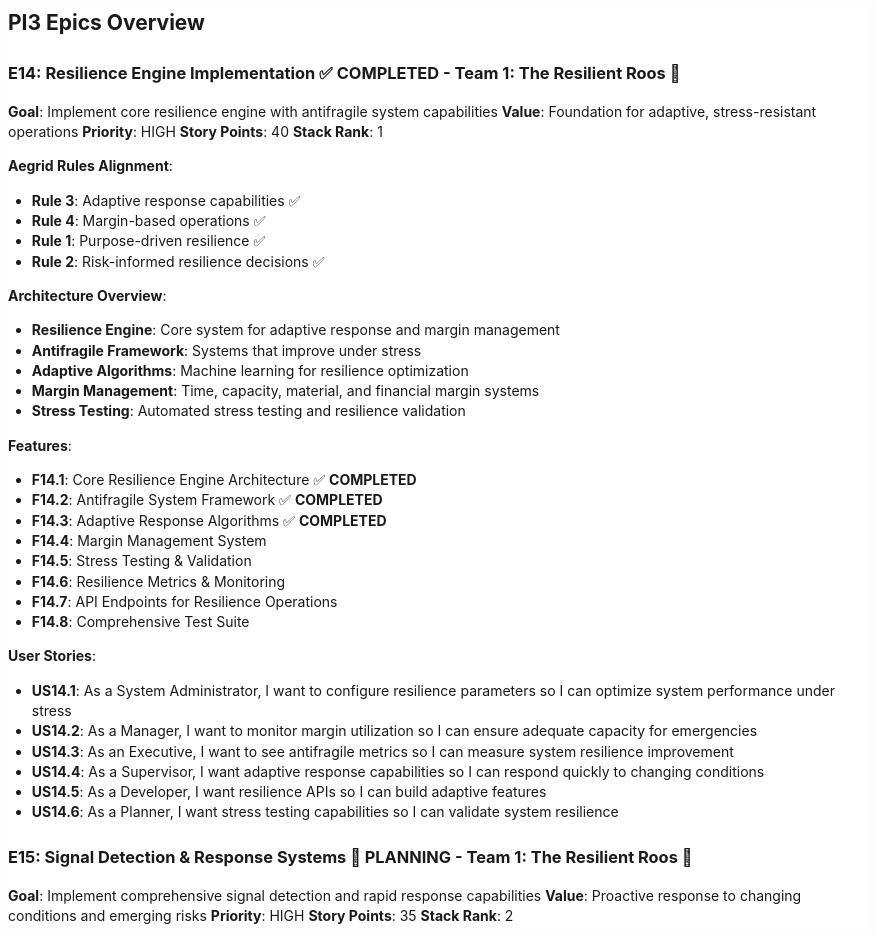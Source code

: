 ## PI3 Epics Overview

### E14: Resilience Engine Implementation ✅ **COMPLETED** - Team 1: The Resilient Roos 🦘

**Goal**: Implement core resilience engine with antifragile system capabilities
**Value**: Foundation for adaptive, stress-resistant operations
**Priority**: HIGH
**Story Points**: 40
**Stack Rank**: 1

**Aegrid Rules Alignment**:

- **Rule 3**: Adaptive response capabilities ✅
- **Rule 4**: Margin-based operations ✅
- **Rule 1**: Purpose-driven resilience ✅
- **Rule 2**: Risk-informed resilience decisions ✅

**Architecture Overview**:

- **Resilience Engine**: Core system for adaptive response and margin management
- **Antifragile Framework**: Systems that improve under stress
- **Adaptive Algorithms**: Machine learning for resilience optimization
- **Margin Management**: Time, capacity, material, and financial margin systems
- **Stress Testing**: Automated stress testing and resilience validation

**Features**:

- **F14.1**: Core Resilience Engine Architecture ✅ **COMPLETED**
- **F14.2**: Antifragile System Framework ✅ **COMPLETED**
- **F14.3**: Adaptive Response Algorithms ✅ **COMPLETED**
- **F14.4**: Margin Management System
- **F14.5**: Stress Testing & Validation
- **F14.6**: Resilience Metrics & Monitoring
- **F14.7**: API Endpoints for Resilience Operations
- **F14.8**: Comprehensive Test Suite

**User Stories**:

- **US14.1**: As a System Administrator, I want to configure resilience parameters so I can optimize system performance under stress
- **US14.2**: As a Manager, I want to monitor margin utilization so I can ensure adequate capacity for emergencies
- **US14.3**: As an Executive, I want to see antifragile metrics so I can measure system resilience improvement
- **US14.4**: As a Supervisor, I want adaptive response capabilities so I can respond quickly to changing conditions
- **US14.5**: As a Developer, I want resilience APIs so I can build adaptive features
- **US14.6**: As a Planner, I want stress testing capabilities so I can validate system resilience

### E15: Signal Detection & Response Systems 🚀 **PLANNING** - Team 1: The Resilient Roos 🦘

**Goal**: Implement comprehensive signal detection and rapid response capabilities
**Value**: Proactive response to changing conditions and emerging risks
**Priority**: HIGH
**Story Points**: 35
**Stack Rank**: 2
